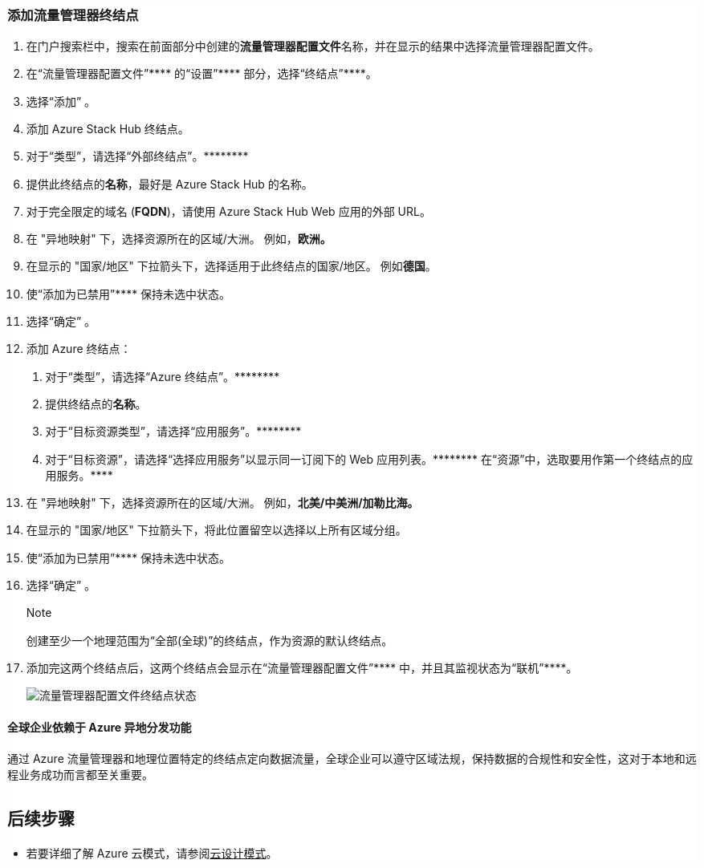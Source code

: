 ### <a name="add-traffic-manager-endpoints"></a>添加流量管理器终结点

1. 在门户搜索栏中，搜索在前面部分中创建的**流量管理器配置文件**名称，并在显示的结果中选择流量管理器配置文件。

2. 在“流量管理器配置文件”**** 的“设置”**** 部分，选择“终结点”****。

3. 选择“添加”  。

4. 添加 Azure Stack Hub 终结点。

5. 对于“类型”，请选择“外部终结点”。********

6. 提供此终结点的**名称**，最好是 Azure Stack Hub 的名称。

7. 对于完全限定的域名 (**FQDN**)，请使用 Azure Stack Hub Web 应用的外部 URL。

8. 在 "异地映射" 下，选择资源所在的区域/大洲。 例如，**欧洲。**

9. 在显示的 "国家/地区" 下拉箭头下，选择适用于此终结点的国家/地区。 例如**德国**。

10. 使“添加为已禁用”**** 保持未选中状态。

11. 选择“确定”  。

12. 添加 Azure 终结点：

    1. 对于“类型”，请选择“Azure 终结点”。********

    2. 提供终结点的**名称**。

    3. 对于“目标资源类型”，请选择“应用服务”。********

    4. 对于“目标资源”，请选择“选择应用服务”以显示同一订阅下的 Web 应用列表。******** 在“资源”中，选取要用作第一个终结点的应用服务。****

13. 在 "异地映射" 下，选择资源所在的区域/大洲。 例如，**北美/中美洲/加勒比海。**

14. 在显示的 "国家/地区" 下拉箭头下，将此位置留空以选择以上所有区域分组。

15. 使“添加为已禁用”**** 保持未选中状态。

16. 选择“确定”  。

    > [!Note]  
    >  创建至少一个地理范围为“全部(全球)”的终结点，作为资源的默认终结点。

17. 添加完这两个终结点后，这两个终结点会显示在“流量管理器配置文件”**** 中，并且其监视状态为“联机”****。

    ![流量管理器配置文件终结点状态](media/solution-deployment-guide-geo-distributed/image46.png)

#### <a name="global-enterprise-relies-on-azure-geo-distribution-capabilities"></a>全球企业依赖于 Azure 异地分发功能

通过 Azure 流量管理器和地理位置特定的终结点定向数据流量，全球企业可以遵守区域法规，保持数据的合规性和安全性，这对于本地和远程业务成功而言都至关重要。

## <a name="next-steps"></a>后续步骤

- 若要详细了解 Azure 云模式，请参阅[云设计模式](https://docs.microsoft.com/azure/architecture/patterns)。
